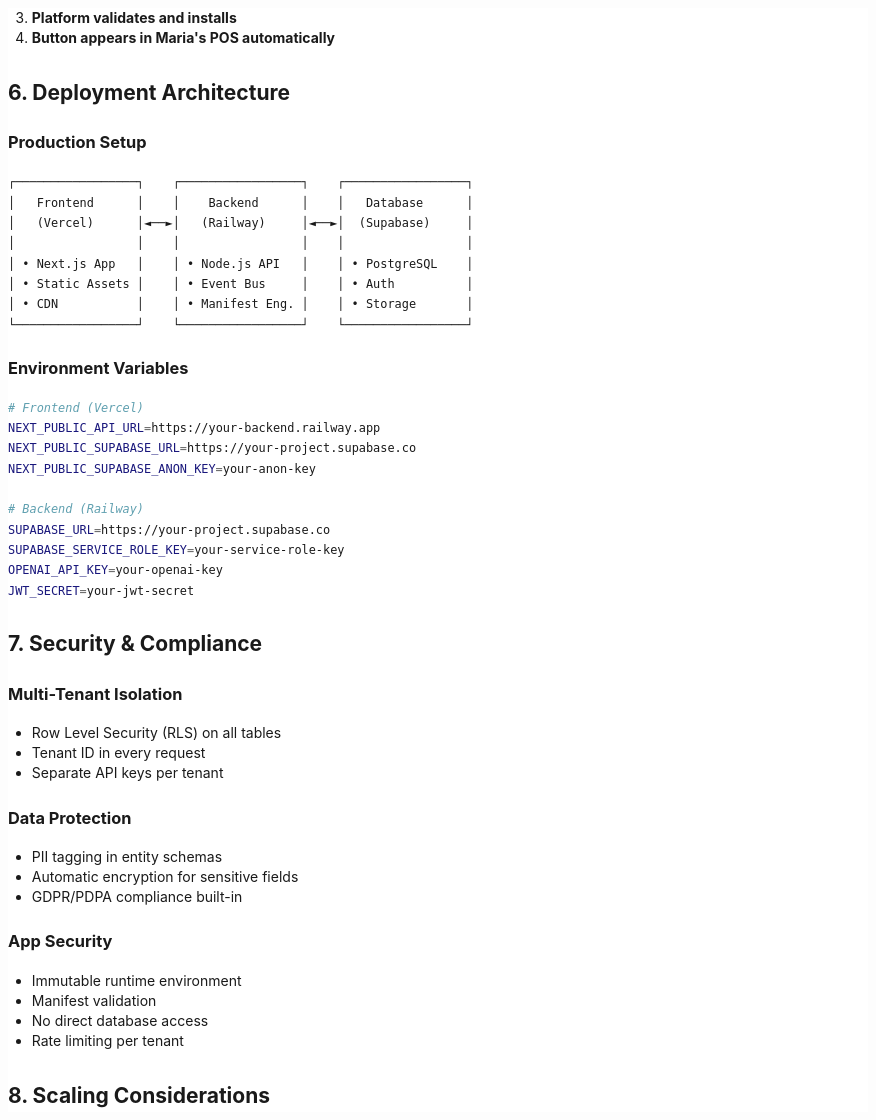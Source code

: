 3. **Platform validates and installs**
4. **Button appears in Maria's POS automatically**

## 6. Deployment Architecture

### Production Setup
```
┌─────────────────┐    ┌─────────────────┐    ┌─────────────────┐
│   Frontend      │    │    Backend      │    │   Database      │
│   (Vercel)      │◄──►│   (Railway)     │◄──►│  (Supabase)     │
│                 │    │                 │    │                 │
│ • Next.js App   │    │ • Node.js API   │    │ • PostgreSQL    │
│ • Static Assets │    │ • Event Bus     │    │ • Auth          │
│ • CDN           │    │ • Manifest Eng. │    │ • Storage       │
└─────────────────┘    └─────────────────┘    └─────────────────┘
```

### Environment Variables
```bash
# Frontend (Vercel)
NEXT_PUBLIC_API_URL=https://your-backend.railway.app
NEXT_PUBLIC_SUPABASE_URL=https://your-project.supabase.co
NEXT_PUBLIC_SUPABASE_ANON_KEY=your-anon-key

# Backend (Railway)
SUPABASE_URL=https://your-project.supabase.co
SUPABASE_SERVICE_ROLE_KEY=your-service-role-key
OPENAI_API_KEY=your-openai-key
JWT_SECRET=your-jwt-secret
```

## 7. Security & Compliance

### Multi-Tenant Isolation
- Row Level Security (RLS) on all tables
- Tenant ID in every request
- Separate API keys per tenant

### Data Protection
- PII tagging in entity schemas
- Automatic encryption for sensitive fields
- GDPR/PDPA compliance built-in

### App Security
- Immutable runtime environment
- Manifest validation
- No direct database access
- Rate limiting per tenant

## 8. Scaling Considerations
